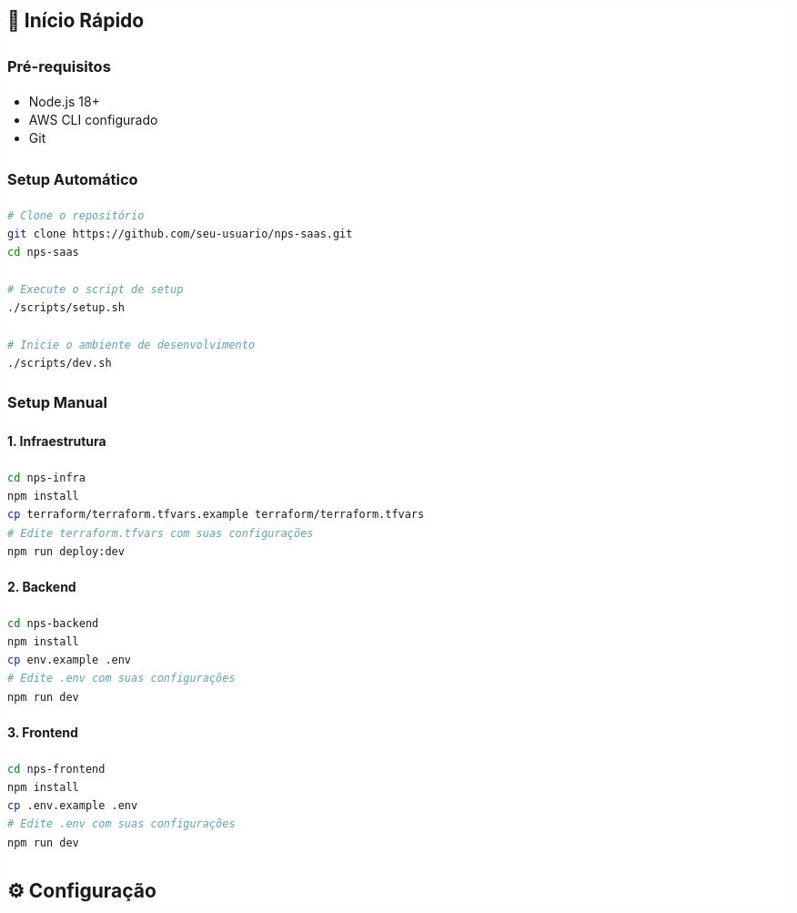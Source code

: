 ## 🚀 Início Rápido

### Pré-requisitos

- Node.js 18+
- AWS CLI configurado
- Git

### Setup Automático

```bash
# Clone o repositório
git clone https://github.com/seu-usuario/nps-saas.git
cd nps-saas

# Execute o script de setup
./scripts/setup.sh

# Inicie o ambiente de desenvolvimento
./scripts/dev.sh
```

### Setup Manual

#### 1. Infraestrutura
```bash
cd nps-infra
npm install
cp terraform/terraform.tfvars.example terraform/terraform.tfvars
# Edite terraform.tfvars com suas configurações
npm run deploy:dev
```

#### 2. Backend
```bash
cd nps-backend
npm install
cp env.example .env
# Edite .env com suas configurações
npm run dev
```

#### 3. Frontend
```bash
cd nps-frontend
npm install
cp .env.example .env
# Edite .env com suas configurações
npm run dev
```

## ⚙️ Configuração
